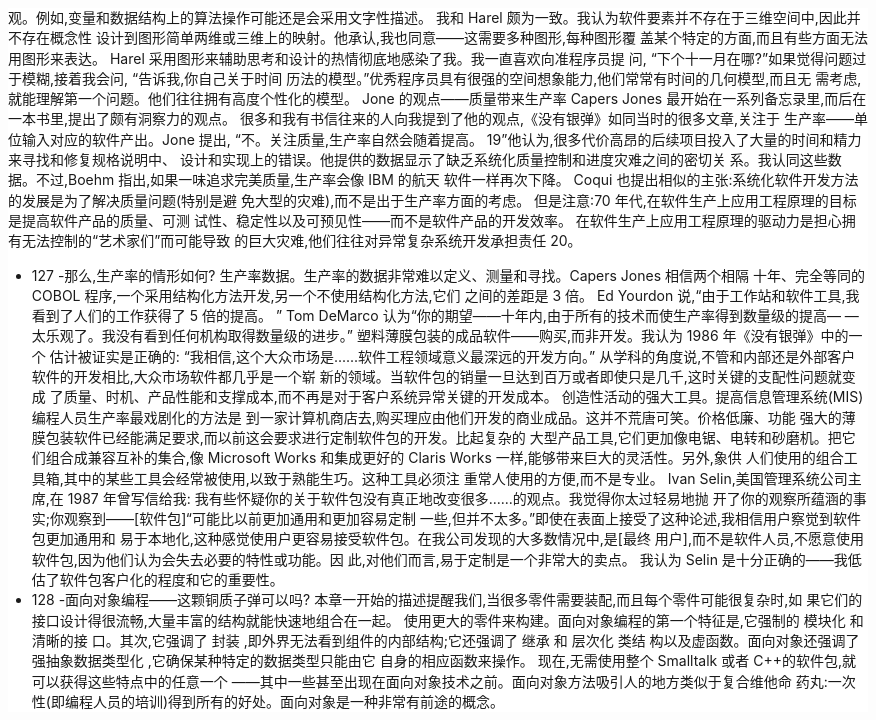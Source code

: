 观。例如,变量和数据结构上的算法操作可能还是会采用文字性描述。
我和 Harel 颇为一致。我认为软件要素并不存在于三维空间中,因此并不存在概念性
设计到图形简单两维或三维上的映射。他承认,我也同意——这需要多种图形,每种图形覆
盖某个特定的方面,而且有些方面无法用图形来表达。
Harel 采用图形来辅助思考和设计的热情彻底地感染了我。我一直喜欢向准程序员提
问,
“下个十一月在哪?”如果觉得问题过于模糊,接着我会问,
“告诉我,你自己关于时间
历法的模型。”优秀程序员具有很强的空间想象能力,他们常常有时间的几何模型,而且无
需考虑,就能理解第一个问题。他们往往拥有高度个性化的模型。
Jone 的观点——质量带来生产率
Capers Jones 最开始在一系列备忘录里,而后在一本书里,提出了颇有洞察力的观点。
很多和我有书信往来的人向我提到了他的观点,《没有银弹》如同当时的很多文章,关注于
生产率——单位输入对应的软件产出。Jone 提出,
“不。关注质量,生产率自然会随着提高。
19”他认为,很多代价高昂的后续项目投入了大量的时间和精力来寻找和修复规格说明中、
设计和实现上的错误。他提供的数据显示了缺乏系统化质量控制和进度灾难之间的密切关
系。我认同这些数据。不过,Boehm 指出,如果一味追求完美质量,生产率会像 IBM 的航天
软件一样再次下降。
Coqui 也提出相似的主张:系统化软件开发方法的发展是为了解决质量问题(特别是避
免大型的灾难),而不是出于生产率方面的考虑。
但是注意:70 年代,在软件生产上应用工程原理的目标是提高软件产品的质量、可测
试性、稳定性以及可预见性——而不是软件产品的开发效率。
在软件生产上应用工程原理的驱动力是担心拥有无法控制的“艺术家们”而可能导致
的巨大灾难,他们往往对异常复杂系统开发承担责任 20。
- 127 -那么,生产率的情形如何?
生产率数据。生产率的数据非常难以定义、测量和寻找。Capers Jones 相信两个相隔
十年、完全等同的 COBOL 程序,一个采用结构化方法开发,另一个不使用结构化方法,它们
之间的差距是 3 倍。
Ed Yourdon 说,“由于工作站和软件工具,我看到了人们的工作获得了 5 倍的提高。
”
Tom DeMarco 认为“你的期望——十年内,由于所有的技术而使生产率得到数量级的提高—
—太乐观了。我没有看到任何机构取得数量级的进步。”
塑料薄膜包装的成品软件——购买,而非开发。我认为 1986 年《没有银弹》中的一个
估计被证实是正确的:
“我相信,这个大众市场是......软件工程领域意义最深远的开发方向。”
从学科的角度说,不管和内部还是外部客户软件的开发相比,大众市场软件都几乎是一个崭
新的领域。当软件包的销量一旦达到百万或者即使只是几千,这时关键的支配性问题就变成
了质量、时机、产品性能和支撑成本,而不再是对于客户系统异常关键的开发成本。
创造性活动的强大工具。提高信息管理系统(MIS)编程人员生产率最戏剧化的方法是
到一家计算机商店去,购买理应由他们开发的商业成品。这并不荒唐可笑。价格低廉、功能
强大的薄膜包装软件已经能满足要求,而以前这会要求进行定制软件包的开发。比起复杂的
大型产品工具,它们更加像电锯、电转和砂磨机。把它们组合成兼容互补的集合,像
Microsoft Works 和集成更好的 Claris Works 一样,能够带来巨大的灵活性。另外,象供
人们使用的组合工具箱,其中的某些工具会经常被使用,以致于熟能生巧。这种工具必须注
重常人使用的方便,而不是专业。
Ivan Selin,美国管理系统公司主席,在 1987 年曾写信给我:
我有些怀疑你的关于软件包没有真正地改变很多......的观点。我觉得你太过轻易地抛
开了你的观察所蕴涵的事实;你观察到——[软件包]“可能比以前更加通用和更加容易定制
一些,但并不太多。”即使在表面上接受了这种论述,我相信用户察觉到软件包更加通用和
易于本地化,这种感觉使用户更容易接受软件包。在我公司发现的大多数情况中,是[最终
用户],而不是软件人员,不愿意使用软件包,因为他们认为会失去必要的特性或功能。因
此,对他们而言,易于定制是一个非常大的卖点。
我认为 Selin 是十分正确的——我低估了软件包客户化的程度和它的重要性。
- 128 -面向对象编程——这颗铜质子弹可以吗?
本章一开始的描述提醒我们,当很多零件需要装配,而且每个零件可能很复杂时,如
果它们的接口设计得很流畅,大量丰富的结构就能快速地组合在一起。
使用更大的零件来构建。面向对象编程的第一个特征是,它强制的 模块化 和清晰的接
口。其次,它强调了 封装 ,即外界无法看到组件的内部结构;它还强调了 继承 和 层次化 类结
构以及虚函数。面向对象还强调了 强抽象数据类型化 ,它确保某种特定的数据类型只能由它
自身的相应函数来操作。
现在,无需使用整个 Smalltalk 或者 C++的软件包,就可以获得这些特点中的任意一个
——其中一些甚至出现在面向对象技术之前。面向对象方法吸引人的地方类似于复合维他命
药丸:一次性(即编程人员的培训)得到所有的好处。面向对象是一种非常有前途的概念。